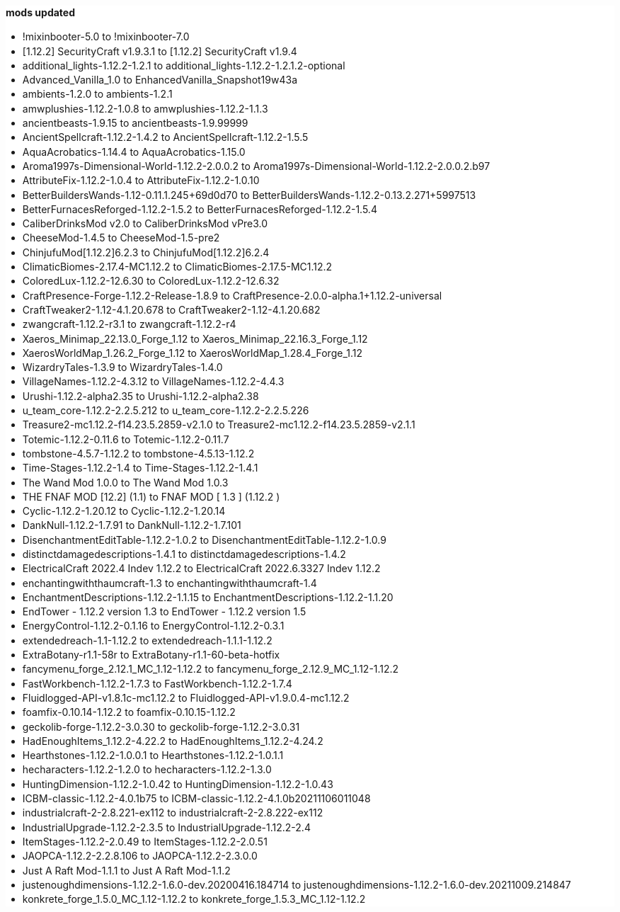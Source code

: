 **mods updated**

* !mixinbooter-5.0 to !mixinbooter-7.0 
* [1.12.2] SecurityCraft v1.9.3.1 to [1.12.2] SecurityCraft v1.9.4
* additional_lights-1.12.2-1.2.1 to additional_lights-1.12.2-1.2.1.2-optional
* Advanced_Vanilla_1.0 to EnhancedVanilla_Snapshot19w43a
* ambients-1.2.0 to ambients-1.2.1
* amwplushies-1.12.2-1.0.8 to amwplushies-1.12.2-1.1.3
* ancientbeasts-1.9.15 to ancientbeasts-1.9.99999
* AncientSpellcraft-1.12.2-1.4.2 to AncientSpellcraft-1.12.2-1.5.5
* AquaAcrobatics-1.14.4 to AquaAcrobatics-1.15.0
* Aroma1997s-Dimensional-World-1.12.2-2.0.0.2 to Aroma1997s-Dimensional-World-1.12.2-2.0.0.2.b97
* AttributeFix-1.12.2-1.0.4 to AttributeFix-1.12.2-1.0.10
* BetterBuildersWands-1.12-0.11.1.245+69d0d70 to BetterBuildersWands-1.12.2-0.13.2.271+5997513
* BetterFurnacesReforged-1.12.2-1.5.2 to BetterFurnacesReforged-1.12.2-1.5.4
* CaliberDrinksMod v2.0 to CaliberDrinksMod vPre3.0
* CheeseMod-1.4.5 to CheeseMod-1.5-pre2
* ChinjufuMod[1.12.2]6.2.3 to ChinjufuMod[1.12.2]6.2.4
* ClimaticBiomes-2.17.4-MC1.12.2 to ClimaticBiomes-2.17.5-MC1.12.2
* ColoredLux-1.12.2-12.6.30 to ColoredLux-1.12.2-12.6.32
* CraftPresence-Forge-1.12.2-Release-1.8.9 to CraftPresence-2.0.0-alpha.1+1.12.2-universal
* CraftTweaker2-1.12-4.1.20.678 to CraftTweaker2-1.12-4.1.20.682
* zwangcraft-1.12.2-r3.1 to zwangcraft-1.12.2-r4
* Xaeros_Minimap_22.13.0_Forge_1.12 to Xaeros_Minimap_22.16.3_Forge_1.12
* XaerosWorldMap_1.26.2_Forge_1.12 to XaerosWorldMap_1.28.4_Forge_1.12
* WizardryTales-1.3.9 to WizardryTales-1.4.0
* VillageNames-1.12.2-4.3.12 to VillageNames-1.12.2-4.4.3
* Urushi-1.12.2-alpha2.35 to Urushi-1.12.2-alpha2.38
* u_team_core-1.12.2-2.2.5.212 to u_team_core-1.12.2-2.2.5.226
* Treasure2-mc1.12.2-f14.23.5.2859-v2.1.0 to Treasure2-mc1.12.2-f14.23.5.2859-v2.1.1
* Totemic-1.12.2-0.11.6 to Totemic-1.12.2-0.11.7
* tombstone-4.5.7-1.12.2 to tombstone-4.5.13-1.12.2
* Time-Stages-1.12.2-1.4 to Time-Stages-1.12.2-1.4.1
* The Wand Mod 1.0.0 to The Wand Mod 1.0.3
* THE FNAF MOD [12.2] (1.1) to FNAF MOD [ 1.3 ] (1.12.2 )
* Cyclic-1.12.2-1.20.12 to Cyclic-1.12.2-1.20.14
* DankNull-1.12.2-1.7.91 to DankNull-1.12.2-1.7.101
* DisenchantmentEditTable-1.12.2-1.0.2 to DisenchantmentEditTable-1.12.2-1.0.9
* distinctdamagedescriptions-1.4.1 to distinctdamagedescriptions-1.4.2
* ElectricalCraft 2022.4 Indev 1.12.2 to ElectricalCraft 2022.6.3327 Indev 1.12.2
* enchantingwiththaumcraft-1.3 to enchantingwiththaumcraft-1.4
* EnchantmentDescriptions-1.12.2-1.1.15 to EnchantmentDescriptions-1.12.2-1.1.20
* EndTower - 1.12.2 version 1.3 to EndTower - 1.12.2 version 1.5
* EnergyControl-1.12.2-0.1.16 to EnergyControl-1.12.2-0.3.1
* extendedreach-1.1-1.12.2 to extendedreach-1.1.1-1.12.2
* ExtraBotany-r1.1-58r to ExtraBotany-r1.1-60-beta-hotfix
* fancymenu_forge_2.12.1_MC_1.12-1.12.2 to fancymenu_forge_2.12.9_MC_1.12-1.12.2
* FastWorkbench-1.12.2-1.7.3 to FastWorkbench-1.12.2-1.7.4
* Fluidlogged-API-v1.8.1c-mc1.12.2 to Fluidlogged-API-v1.9.0.4-mc1.12.2
* foamfix-0.10.14-1.12.2 to foamfix-0.10.15-1.12.2
* geckolib-forge-1.12.2-3.0.30 to geckolib-forge-1.12.2-3.0.31
* HadEnoughItems_1.12.2-4.22.2 to HadEnoughItems_1.12.2-4.24.2
* Hearthstones-1.12.2-1.0.0.1 to Hearthstones-1.12.2-1.0.1.1
* hecharacters-1.12.2-1.2.0 to hecharacters-1.12.2-1.3.0
* HuntingDimension-1.12.2-1.0.42 to HuntingDimension-1.12.2-1.0.43
* ICBM-classic-1.12.2-4.0.1b75 to ICBM-classic-1.12.2-4.1.0b20211106011048
* industrialcraft-2-2.8.221-ex112 to industrialcraft-2-2.8.222-ex112
* IndustrialUpgrade-1.12.2-2.3.5 to IndustrialUpgrade-1.12.2-2.4
* ItemStages-1.12.2-2.0.49 to ItemStages-1.12.2-2.0.51
* JAOPCA-1.12.2-2.2.8.106 to JAOPCA-1.12.2-2.3.0.0
* Just A Raft Mod-1.1.1 to Just A Raft Mod-1.1.2
* justenoughdimensions-1.12.2-1.6.0-dev.20200416.184714 to justenoughdimensions-1.12.2-1.6.0-dev.20211009.214847
* konkrete_forge_1.5.0_MC_1.12-1.12.2 to konkrete_forge_1.5.3_MC_1.12-1.12.2